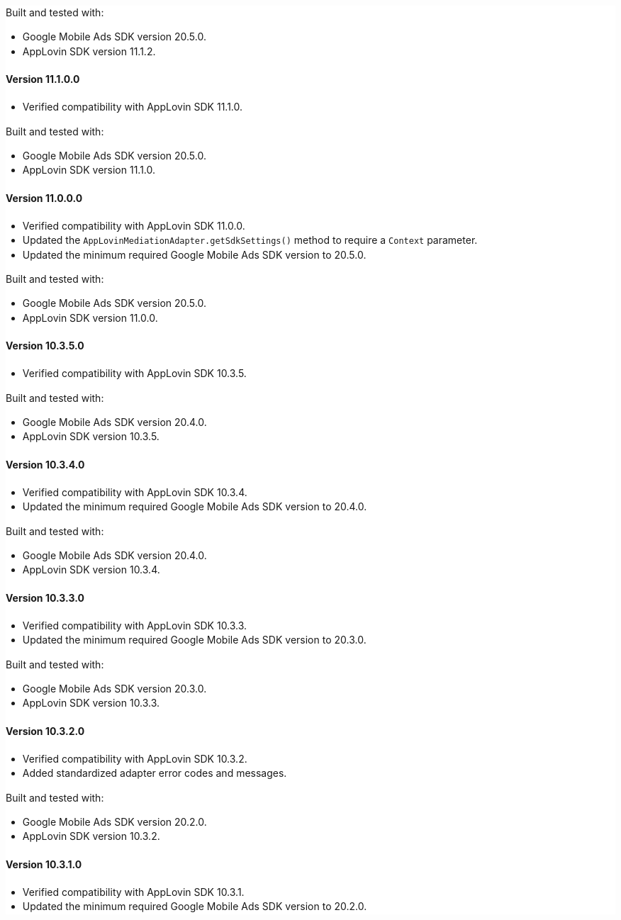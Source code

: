 Built and tested with:
- Google Mobile Ads SDK version 20.5.0.
- AppLovin SDK version 11.1.2.

#### Version 11.1.0.0
- Verified compatibility with AppLovin SDK 11.1.0.

Built and tested with:
- Google Mobile Ads SDK version 20.5.0.
- AppLovin SDK version 11.1.0.

#### Version 11.0.0.0
- Verified compatibility with AppLovin SDK 11.0.0.
- Updated the `AppLovinMediationAdapter.getSdkSettings()` method to require a `Context` parameter.
- Updated the minimum required Google Mobile Ads SDK version to 20.5.0.

Built and tested with:
- Google Mobile Ads SDK version 20.5.0.
- AppLovin SDK version 11.0.0.

#### Version 10.3.5.0
- Verified compatibility with AppLovin SDK 10.3.5.

Built and tested with:
- Google Mobile Ads SDK version 20.4.0.
- AppLovin SDK version 10.3.5.

#### Version 10.3.4.0
- Verified compatibility with AppLovin SDK 10.3.4.
- Updated the minimum required Google Mobile Ads SDK version to 20.4.0.

Built and tested with:
- Google Mobile Ads SDK version 20.4.0.
- AppLovin SDK version 10.3.4.

#### Version 10.3.3.0
- Verified compatibility with AppLovin SDK 10.3.3.
- Updated the minimum required Google Mobile Ads SDK version to 20.3.0.

Built and tested with:
- Google Mobile Ads SDK version 20.3.0.
- AppLovin SDK version 10.3.3.

#### Version 10.3.2.0
- Verified compatibility with AppLovin SDK 10.3.2.
- Added standardized adapter error codes and messages.

Built and tested with:
- Google Mobile Ads SDK version 20.2.0.
- AppLovin SDK version 10.3.2.

#### Version 10.3.1.0
- Verified compatibility with AppLovin SDK 10.3.1.
- Updated the minimum required Google Mobile Ads SDK version to 20.2.0.

